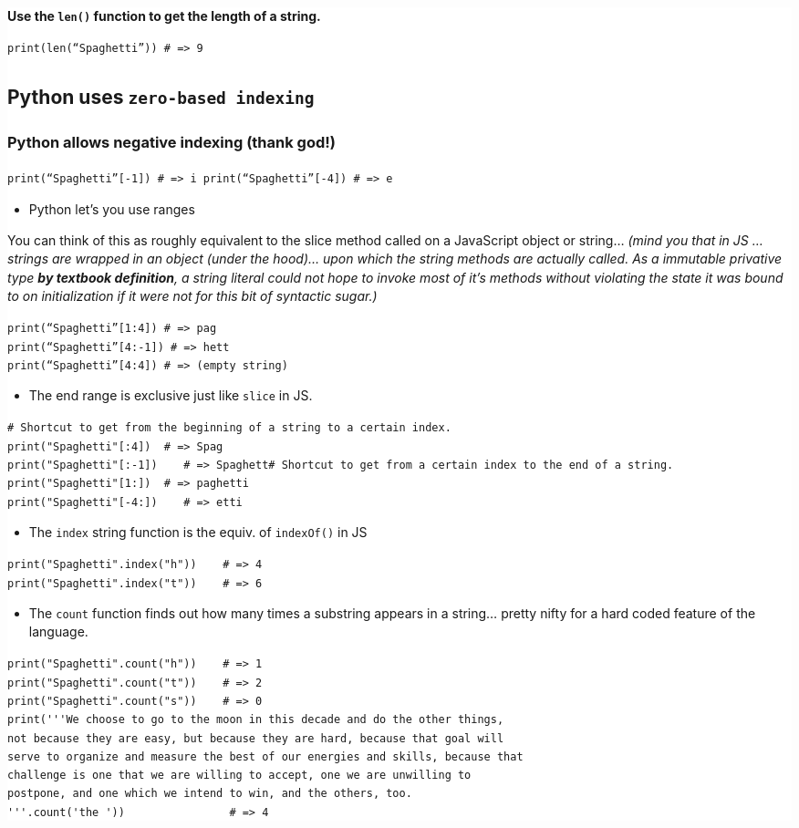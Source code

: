 **Use the `len()` function to get the length of a string.**

```text
print(len(“Spaghetti”)) # => 9
```

## **Python uses `zero-based indexing`**

### **Python allows negative indexing \(thank god!\)**

```text
print(“Spaghetti”[-1]) # => i print(“Spaghetti”[-4]) # => e
```

* Python let’s you use ranges

You can think of this as roughly equivalent to the slice method called on a JavaScript object or string… _\(mind you that in JS … strings are wrapped in an object \(under the hood\)… upon which the string methods are actually called. As a immutable privative type **by textbook definition**, a string literal could not hope to invoke most of it’s methods without violating the state it was bound to on initialization if it were not for this bit of syntactic sugar.\)_

```text
print(“Spaghetti”[1:4]) # => pag
print(“Spaghetti”[4:-1]) # => hett
print(“Spaghetti”[4:4]) # => (empty string)
```

* The end range is exclusive just like `slice` in JS.

```text
# Shortcut to get from the beginning of a string to a certain index.
print("Spaghetti"[:4])  # => Spag
print("Spaghetti"[:-1])    # => Spaghett# Shortcut to get from a certain index to the end of a string.
print("Spaghetti"[1:])  # => paghetti
print("Spaghetti"[-4:])    # => etti
```

* The `index` string function is the equiv. of `indexOf()` in JS

```text
print("Spaghetti".index("h"))    # => 4
print("Spaghetti".index("t"))    # => 6
```

* The `count` function finds out how many times a substring appears in a string… pretty nifty for a hard coded feature of the language.

```text
print("Spaghetti".count("h"))    # => 1
print("Spaghetti".count("t"))    # => 2
print("Spaghetti".count("s"))    # => 0
print('''We choose to go to the moon in this decade and do the other things,
not because they are easy, but because they are hard, because that goal will
serve to organize and measure the best of our energies and skills, because that
challenge is one that we are willing to accept, one we are unwilling to
postpone, and one which we intend to win, and the others, too.
'''.count('the '))                # => 4
```
